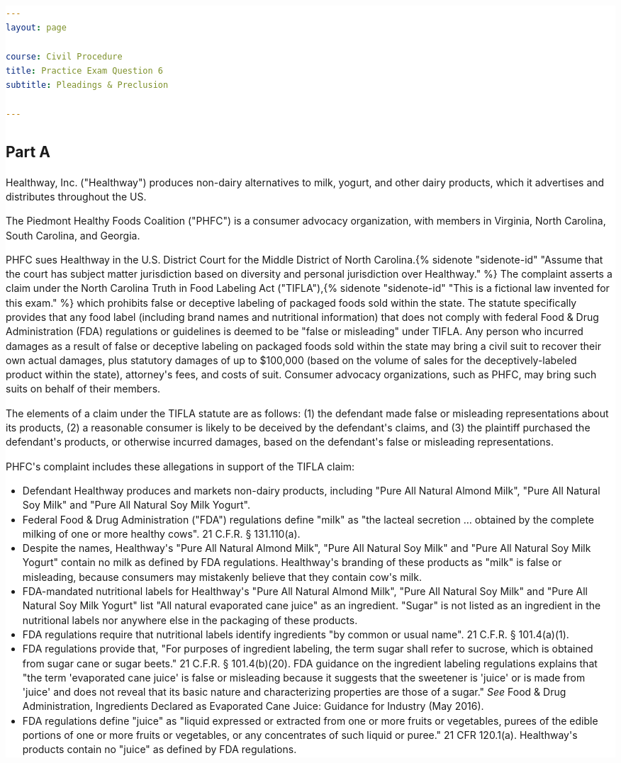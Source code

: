 ```yaml
---
layout: page

course: Civil Procedure 
title: Practice Exam Question 6 
subtitle: Pleadings & Preclusion

---
```


## Part A

Healthway, Inc. ("Healthway") produces non-dairy alternatives to milk, yogurt, and other dairy products, which it advertises and distributes throughout the US. 

The Piedmont Healthy Foods Coalition ("PHFC") is a consumer advocacy organization, with members in Virginia, North Carolina, South Carolina, and Georgia. 

PHFC sues Healthway in the U.S. District Court for the Middle District of North Carolina.{% sidenote "sidenote-id" "Assume that the court has subject matter jurisdiction based on diversity and personal jurisdiction over Healthway." %} The complaint asserts a claim under the North Carolina Truth in Food Labeling Act ("TIFLA"),{% sidenote "sidenote-id" "This is a fictional law invented for this exam." %} which prohibits false or deceptive labeling of packaged foods sold within the state. The statute specifically provides that any food label (including brand names and nutritional information) that does not comply with federal Food & Drug Administration (FDA) regulations or guidelines is deemed to be "false or misleading" under TIFLA. Any person who incurred damages as a result of false or deceptive labeling on packaged foods sold within the state may bring a civil suit to recover their own actual damages, plus statutory damages of up to $100,000 (based on the volume of sales for the deceptively-labeled product within the state), attorney's fees, and costs of suit. Consumer advocacy organizations, such as PHFC, may bring such suits on behalf of their members. 

The elements of a claim under the TIFLA statute are as follows: (1) the defendant made false or misleading representations about its products, (2) a reasonable consumer is likely to be deceived by the defendant's claims, and (3) the plaintiff purchased the defendant's products, or otherwise incurred damages, based on the defendant's false or misleading representations. 

PHFC's complaint includes these allegations in support of the TIFLA claim: 

- Defendant Healthway produces and markets non-dairy products, including "Pure All Natural Almond Milk", "Pure All Natural Soy Milk" and "Pure All Natural Soy Milk Yogurt". 
- Federal Food & Drug Administration ("FDA") regulations define "milk" as "the lacteal secretion … obtained by the complete milking of one or more healthy cows". 21 C.F.R. § 131.110(a). 
- Despite the names, Healthway's "Pure All Natural Almond Milk", "Pure All Natural Soy Milk" and "Pure All Natural Soy Milk Yogurt" contain no milk as defined by FDA regulations. Healthway's branding of these products as "milk" is false or misleading, because consumers may mistakenly believe that they contain cow's milk. 
- FDA-mandated nutritional labels for Healthway's "Pure All Natural Almond Milk", "Pure All Natural Soy Milk" and "Pure All Natural Soy Milk Yogurt" list "All natural evaporated cane juice" as an ingredient. "Sugar" is not listed as an ingredient in the nutritional labels nor anywhere else in the packaging of these products. 
- FDA regulations require that nutritional labels identify ingredients "by common or usual name". 21 C.F.R. § 101.4(a)(1). 
- FDA regulations provide that, "For purposes of ingredient labeling, the term sugar shall refer to sucrose, which is obtained from sugar cane or sugar beets." 21 C.F.R. § 101.4(b)(20). FDA guidance on the ingredient labeling regulations explains that "the term 'evaporated cane juice' is false or misleading because it suggests that the sweetener is 'juice' or is made from 'juice' and does not reveal that its basic nature and characterizing properties are those of a sugar." _See_ Food & Drug Administration, Ingredients Declared as Evaporated Cane Juice: Guidance for Industry (May 2016).
- FDA regulations define "juice" as "liquid expressed or extracted from one or more fruits or vegetables, purees of the edible portions of one or more fruits or vegetables, or any concentrates of such liquid or puree." 21 CFR 120.1(a). Healthway's products contain no "juice" as defined by FDA regulations. 
